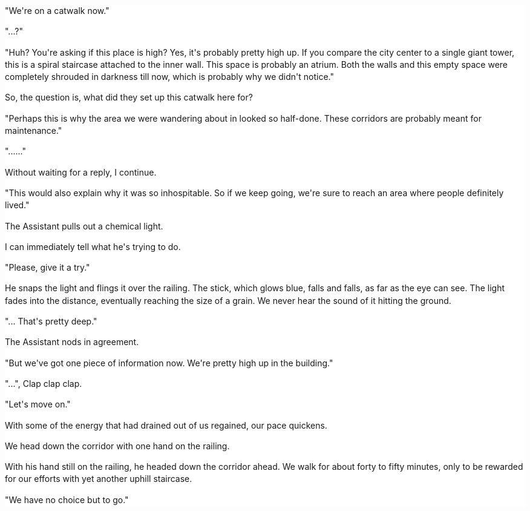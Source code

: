 
"We're on a catwalk now."


"...?"


"Huh? You're asking if this place is high? Yes, it's probably pretty high up. If you compare the city center to a single giant tower, this is a spiral staircase attached to the inner wall. This space is probably an atrium. Both the walls and this empty space were completely shrouded in darkness till now, which is probably why we didn't notice."


So, the question is, what did they set up this catwalk here for?


"Perhaps this is why the area we were wandering about in looked so half-done. These corridors are probably meant for maintenance."


"......"


Without waiting for a reply, I continue.


"This would also explain why it was so inhospitable. So if we keep going, we're sure to reach an area where people definitely lived."


The Assistant pulls out a chemical light.


I can immediately tell what he's trying to do.


"Please, give it a try."


He snaps the light and flings it over the railing. The stick, which glows blue, falls and falls, as far as the eye can see. The light fades into the distance, eventually reaching the size of a grain. We never hear the sound of it hitting the ground.


"... That's pretty deep."


The Assistant nods in agreement.


"But we've got one piece of information now. We're pretty high up in the building."


"...", Clap clap clap.


"Let's move on."


With some of the energy that had drained out of us regained, our pace quickens.


We head down the corridor with one hand on the railing. 


With his hand still on the railing, he headed down the corridor ahead. We walk for about forty to fifty minutes, only to be rewarded for our efforts with yet another uphill staircase.


"We have no choice but to go."
